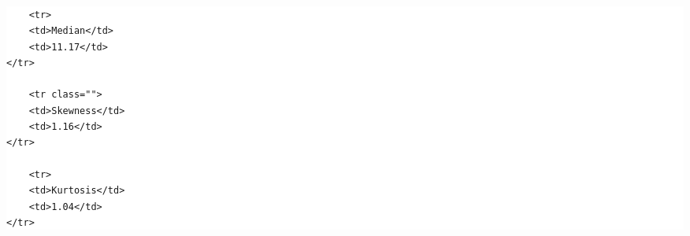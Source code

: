 		<tr>
		<td>Median</td>
		<td>11.17</td>
	</tr>

		<tr class="">
		<td>Skewness</td>
		<td>1.16</td>
	</tr>

		<tr>
		<td>Kurtosis</td>
		<td>1.04</td>
	</tr>

</table>

</div>
<script>
	$(document).ready(
	function(){
$('#information').find('a').css("color","purple");
})
</script>
